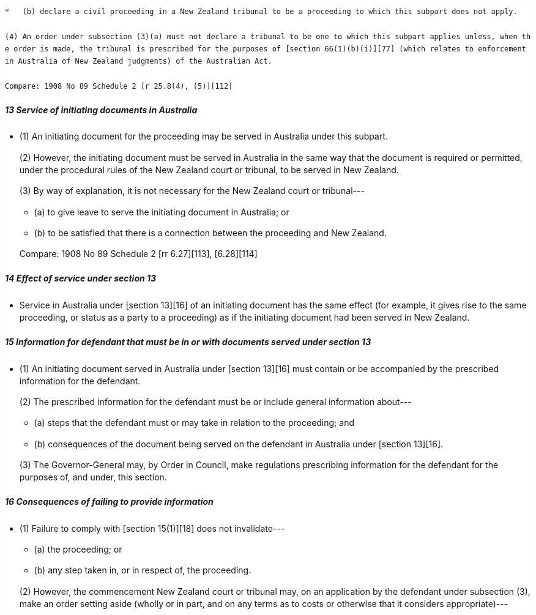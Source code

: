     *   (b) declare a civil proceeding in a New Zealand tribunal to be a proceeding to which this subpart does not apply.
    
    (4) An order under subsection (3)(a) must not declare a tribunal to be one to which this subpart applies unless, when the order is made, the tribunal is prescribed for the purposes of [section 66(1)(b)(i)][77] (which relates to enforcement in Australia of New Zealand judgments) of the Australian Act.
    
    Compare: 1908 No 89 Schedule 2 [r 25.8(4), (5)][112]

##### 13 Service of initiating documents in Australia
    
*   (1) An initiating document for the proceeding may be served in Australia under this subpart.
    
    (2) However, the initiating document must be served in Australia in the same way that the document is required or permitted, under the procedural rules of the New Zealand court or tribunal, to be served in New Zealand.
    
    (3) By way of explanation, it is not necessary for the New Zealand court or tribunal---
        
    *   (a) to give leave to serve the initiating document in Australia; or
    
    *   (b) to be satisfied that there is a connection between the proceeding and New Zealand.
    
    Compare: 1908 No 89 Schedule 2 [rr 6.27][113], [6.28][114]

##### 14 Effect of service under section 13
    
*   Service in Australia under [section 13][16] of an initiating document has the same effect (for example, it gives rise to the same proceeding, or status as a party to a proceeding) as if the initiating document had been served in New Zealand.

##### 15 Information for defendant that must be in or with documents served under section 13
    
*   (1) An initiating document served in Australia under [section 13][16] must contain or be accompanied by the prescribed information for the defendant.
    
    (2) The prescribed information for the defendant must be or include general information about---
        
    *   (a) steps that the defendant must or may take in relation to the proceeding; and
    
    *   (b) consequences of the document being served on the defendant in Australia under [section 13][16].
    
    (3) The Governor-General may, by Order in Council, make regulations prescribing information for the defendant for the purposes of, and under, this section.

##### 16 Consequences of failing to provide information
    
*   (1) Failure to comply with [section 15(1)][18] does not invalidate---
        
    *   (a) the proceeding; or
    
    *   (b) any step taken in, or in respect of, the proceeding.
    
    (2) However, the commencement New Zealand court or tribunal may, on an application by the defendant under subsection (3), make an order setting aside (wholly or in part, and on any terms as to costs or otherwise that it considers appropriate)---
        